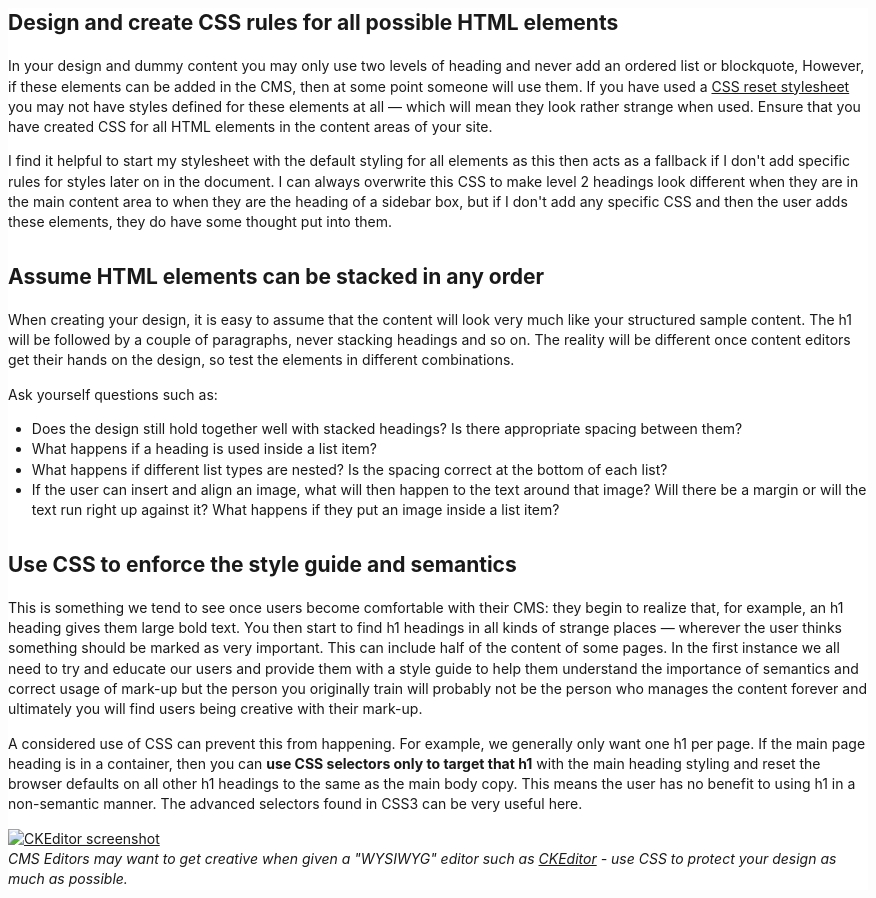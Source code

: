 ## Design and create CSS rules for all possible HTML elements

In your design and dummy content you may only use two levels of heading and never add an ordered list or blockquote, However, if these elements can be added in the CMS, then at some point someone will use them. If you have used a <a href="https://meyerweb.com/eric/tools/css/reset/">CSS reset stylesheet</a> you may not have styles defined for these elements at all — which will mean they look rather strange when used. Ensure that you have created CSS for all HTML elements in the content areas of your site.

I find it helpful to start my stylesheet with the default styling for all elements as this then acts as a fallback if I don't add specific rules for styles later on in the document. I can always overwrite this CSS to make level 2 headings look different when they are in the main content area to when they are the heading of a sidebar box, but if I don't add any specific CSS and then the user adds these elements, they do have some thought put into them.</p>

## Assume HTML elements can be stacked in any order

When creating your design, it is easy to assume that the content will look very much like your structured sample content. The h1 will be followed by a couple of paragraphs, never stacking headings and so on. The reality will be different once content editors get their hands on the design, so test the elements in different combinations.

Ask yourself questions such as:

*   Does the design still hold together well with stacked headings? Is there appropriate spacing between them?
*   What happens if a heading is used inside a list item?
*   What happens if different list types are nested? Is the spacing correct at the bottom of each list?
*   If the user can insert and align an image, what will then happen to the text around that image? Will there be a margin or will the text run right up against it? What happens if they put an image inside a list item?

## Use CSS to enforce the style guide and semantics

This is something we tend to see once users become comfortable with their CMS: they begin to realize that, for example, an h1 heading gives them large bold text. You then start to find h1 headings in all kinds of strange places — wherever the user thinks something should be marked as very important. This can include half of the content of some pages. In the first instance we all need to try and educate our users and provide them with a style guide to help them understand the importance of semantics and correct usage of mark-up but the person you originally train will probably not be the person who manages the content forever and ultimately you will find users being creative with their mark-up.

A considered use of CSS can prevent this from happening. For example, we generally only want one h1 per page. If the main page heading is in a container, then you can <strong>use CSS selectors only to target that h1</strong> with the main heading styling and reset the browser defaults on all other h1 headings to the same as the main body copy. This means the user has no benefit to using h1 in a non-semantic manner. The advanced selectors found in CSS3 can be very useful here.

<a href="https://ckeditor.com"><img loading="lazy" decoding="async" loading="lazy" decoding="async" class="75091" title="CKEditor screenshot" src="https://archive.smashing.media/assets/344dbf88-fdf9-42bb-adb4-46f01eedd629/9b91a45b-841e-47f3-8b5a-29f39ca0e92d/ckeditor.jpg" alt="CKEditor screenshot" width="478" height="345" /></a><br>
<em>CMS Editors may want to get creative when given a "WYSIWYG" editor such as <a href="https://ckeditor.com">CKEditor</a> - use CSS to protect your design as much as possible.</em>
